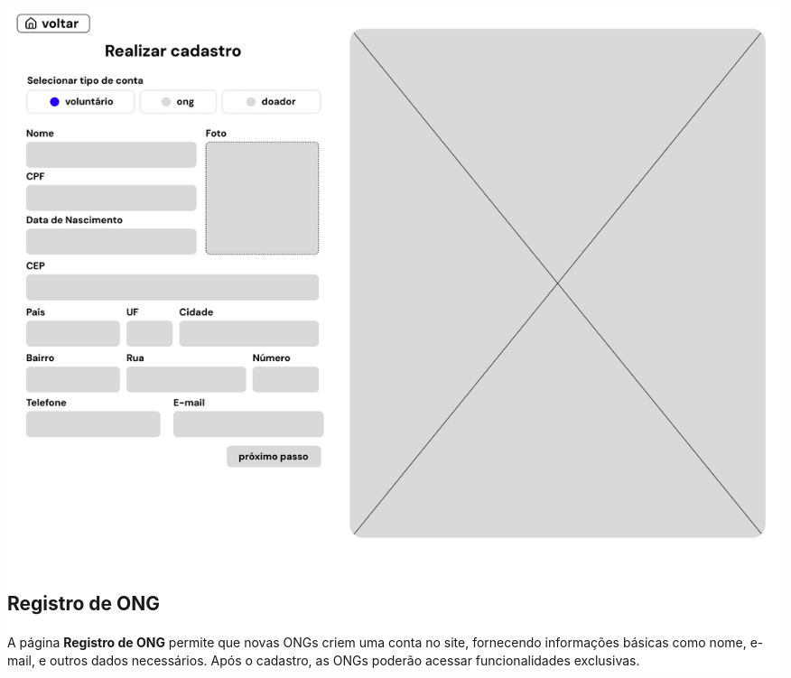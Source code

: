 ![Registro Voluntário](images/Registrar-se.png)

## Registro de ONG
A página **Registro de ONG** permite que novas ONGs criem uma conta no site, fornecendo informações básicas como nome, e-mail, e outros dados necessários. Após o cadastro, as ONGs poderão acessar funcionalidades exclusivas.
